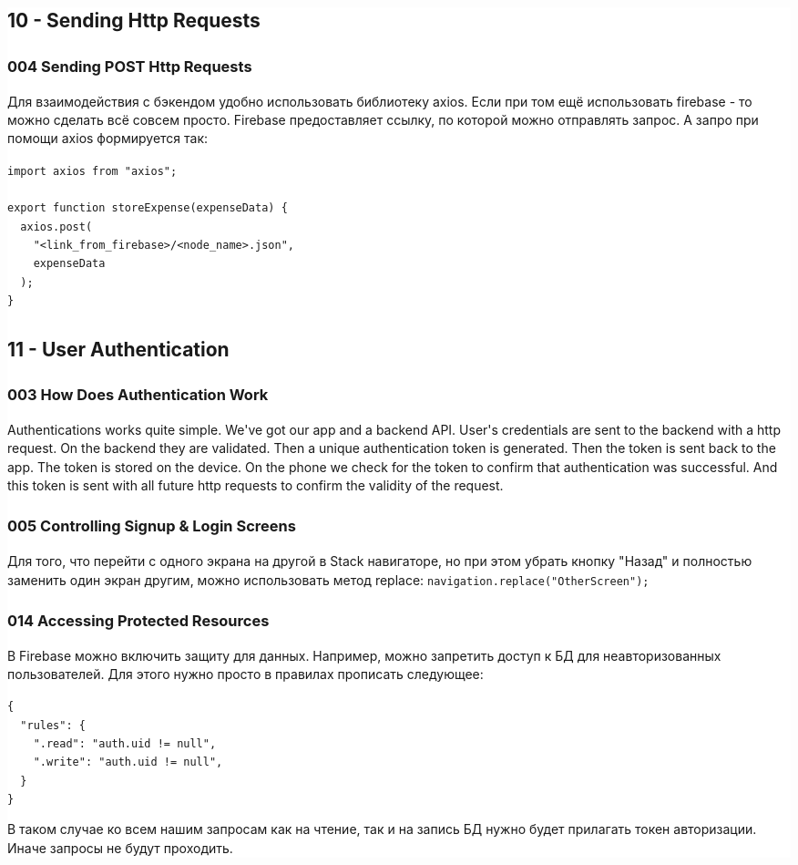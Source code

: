 ## 10 - Sending Http Requests

### 004 Sending POST Http Requests

Для взаимодействия с бэкендом удобно использовать библиотеку axios. Если при том ещё использовать firebase - то можно сделать всё совсем просто. Firebase предоставляет ссылку, по которой можно отправлять запрос. А запро при помощи axios формируется так:

```
import axios from "axios";

export function storeExpense(expenseData) {
  axios.post(
    "<link_from_firebase>/<node_name>.json",
    expenseData
  );
}

```

## 11 - User Authentication

### 003 How Does Authentication Work

Authentications works quite simple. We've got our app and a backend API. User's credentials are sent to the backend with a http request. On the backend they are validated. Then a unique authentication token is generated. Then the token is sent back to the app. The token is stored on the device. On the phone we check for the token to confirm that authentication was successful. And this token is sent with all future http requests to confirm the validity of the request.

### 005 Controlling Signup & Login Screens

Для того, что перейти с одного экрана на другой в Stack навигаторе, но при этом убрать кнопку "Назад" и полностью заменить один экран другим, можно использовать метод replace: `navigation.replace("OtherScreen");`

### 014 Accessing Protected Resources

В Firebase можно включить защиту для данных. Например, можно запретить доступ к БД для неавторизованных пользователей. Для этого нужно просто в правилах прописать следующее:

```
{
  "rules": {
    ".read": "auth.uid != null",
    ".write": "auth.uid != null",
  }
}
```

В таком случае ко всем нашим запросам как на чтение, так и на запись БД нужно будет прилагать токен авторизации. Иначе запросы не будут проходить.
